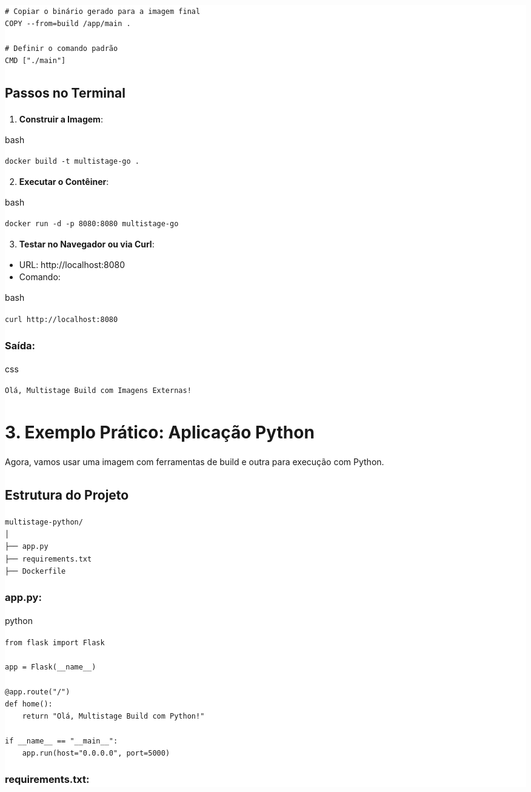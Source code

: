```
# Copiar o binário gerado para a imagem final
COPY --from=build /app/main .

# Definir o comando padrão
CMD ["./main"]
```
## Passos no Terminal
1. **Construir a Imagem**:

bash
```
docker build -t multistage-go .
```
2. **Executar o Contêiner**:

bash
```
docker run -d -p 8080:8080 multistage-go
```
3. **Testar no Navegador ou via Curl**:
- URL: http://localhost:8080
- Comando:

bash
```
curl http://localhost:8080
```
### Saída:

css
```
Olá, Multistage Build com Imagens Externas!
```
# 3. Exemplo Prático: Aplicação Python
Agora, vamos usar uma imagem com ferramentas de build e outra para execução com Python.

## Estrutura do Projeto
```
multistage-python/
│
├── app.py
├── requirements.txt
├── Dockerfile
```
### app.py:

python
```
from flask import Flask

app = Flask(__name__)

@app.route("/")
def home():
    return "Olá, Multistage Build com Python!"

if __name__ == "__main__":
    app.run(host="0.0.0.0", port=5000)
```
### requirements.txt:
